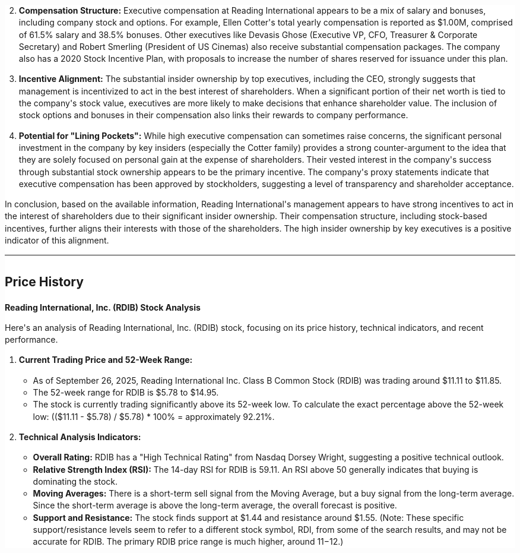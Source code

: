 2.  **Compensation Structure:** Executive compensation at Reading International appears to be a mix of salary and bonuses, including company stock and options. For example, Ellen Cotter's total yearly compensation is reported as $1.00M, comprised of 61.5% salary and 38.5% bonuses. Other executives like Devasis Ghose (Executive VP, CFO, Treasurer & Corporate Secretary) and Robert Smerling (President of US Cinemas) also receive substantial compensation packages. The company also has a 2020 Stock Incentive Plan, with proposals to increase the number of shares reserved for issuance under this plan.

3.  **Incentive Alignment:** The substantial insider ownership by top executives, including the CEO, strongly suggests that management is incentivized to act in the best interest of shareholders. When a significant portion of their net worth is tied to the company's stock value, executives are more likely to make decisions that enhance shareholder value. The inclusion of stock options and bonuses in their compensation also links their rewards to company performance.

4.  **Potential for "Lining Pockets":** While high executive compensation can sometimes raise concerns, the significant personal investment in the company by key insiders (especially the Cotter family) provides a strong counter-argument to the idea that they are solely focused on personal gain at the expense of shareholders. Their vested interest in the company's success through substantial stock ownership appears to be the primary incentive. The company's proxy statements indicate that executive compensation has been approved by stockholders, suggesting a level of transparency and shareholder acceptance.

In conclusion, based on the available information, Reading International's management appears to have strong incentives to act in the interest of shareholders due to their significant insider ownership. Their compensation structure, including stock-based incentives, further aligns their interests with those of the shareholders. The high insider ownership by key executives is a positive indicator of this alignment.

---

## Price History

**Reading International, Inc. (RDIB) Stock Analysis**

Here's an analysis of Reading International, Inc. (RDIB) stock, focusing on its price history, technical indicators, and recent performance.

1.  **Current Trading Price and 52-Week Range:**
    *   As of September 26, 2025, Reading International Inc. Class B Common Stock (RDIB) was trading around $11.11 to $11.85.
    *   The 52-week range for RDIB is $5.78 to $14.95.
    *   The stock is currently trading significantly above its 52-week low. To calculate the exact percentage above the 52-week low: (($11.11 - $5.78) / $5.78) \* 100% = approximately 92.21%.

2.  **Technical Analysis Indicators:**
    *   **Overall Rating:** RDIB has a "High Technical Rating" from Nasdaq Dorsey Wright, suggesting a positive technical outlook.
    *   **Relative Strength Index (RSI):** The 14-day RSI for RDIB is 59.11. An RSI above 50 generally indicates that buying is dominating the stock.
    *   **Moving Averages:** There is a short-term sell signal from the Moving Average, but a buy signal from the long-term average. Since the short-term average is above the long-term average, the overall forecast is positive.
    *   **Support and Resistance:** The stock finds support at $1.44 and resistance around $1.55. (Note: These specific support/resistance levels seem to refer to a different stock symbol, RDI, from some of the search results, and may not be accurate for RDIB. The primary RDIB price range is much higher, around $11-$12.)
